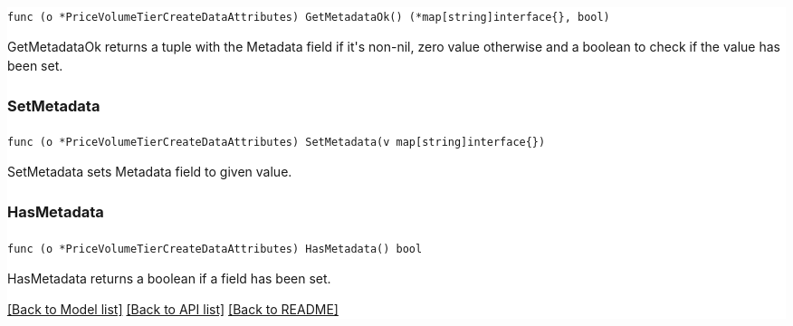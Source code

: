 `func (o *PriceVolumeTierCreateDataAttributes) GetMetadataOk() (*map[string]interface{}, bool)`

GetMetadataOk returns a tuple with the Metadata field if it's non-nil, zero value otherwise
and a boolean to check if the value has been set.

### SetMetadata

`func (o *PriceVolumeTierCreateDataAttributes) SetMetadata(v map[string]interface{})`

SetMetadata sets Metadata field to given value.

### HasMetadata

`func (o *PriceVolumeTierCreateDataAttributes) HasMetadata() bool`

HasMetadata returns a boolean if a field has been set.


[[Back to Model list]](../README.md#documentation-for-models) [[Back to API list]](../README.md#documentation-for-api-endpoints) [[Back to README]](../README.md)


